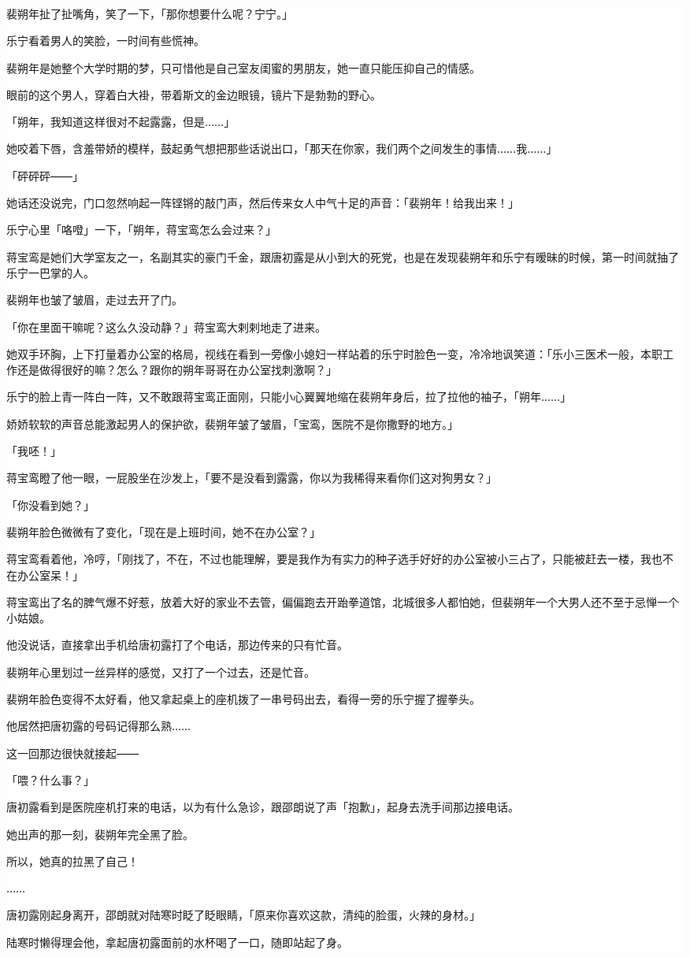 裴朔年扯了扯嘴角，笑了一下，「那你想要什么呢？宁宁。」

乐宁看着男人的笑脸，一时间有些慌神。

裴朔年是她整个大学时期的梦，只可惜他是自己室友闺蜜的男朋友，她一直只能压抑自己的情感。

眼前的这个男人，穿着白大褂，带着斯文的金边眼镜，镜片下是勃勃的野心。

「朔年，我知道这样很对不起露露，但是……」

她咬着下唇，含羞带娇的模样，鼓起勇气想把那些话说出口，「那天在你家，我们两个之间发生的事情……我……」

「砰砰砰——」

她话还没说完，门口忽然响起一阵铿锵的敲门声，然后传来女人中气十足的声音：「裴朔年！给我出来！」

乐宁心里「咯噔」一下，「朔年，蒋宝鸾怎么会过来？」

蒋宝鸾是她们大学室友之一，名副其实的豪门千金，跟唐初露是从小到大的死党，也是在发现裴朔年和乐宁有暧昧的时候，第一时间就抽了乐宁一巴掌的人。

裴朔年也皱了皱眉，走过去开了门。

「你在里面干嘛呢？这么久没动静？」蒋宝鸾大剌剌地走了进来。

她双手环胸，上下打量着办公室的格局，视线在看到一旁像小媳妇一样站着的乐宁时脸色一变，冷冷地讽笑道：「乐小三医术一般，本职工作还是做得很好的嘛？怎么？跟你的朔年哥哥在办公室找刺激啊？」

乐宁的脸上青一阵白一阵，又不敢跟蒋宝鸾正面刚，只能小心翼翼地缩在裴朔年身后，拉了拉他的袖子，「朔年……」

娇娇软软的声音总能激起男人的保护欲，裴朔年皱了皱眉，「宝鸾，医院不是你撒野的地方。」

「我呸！」

蒋宝鸾瞪了他一眼，一屁股坐在沙发上，「要不是没看到露露，你以为我稀得来看你们这对狗男女？」

「你没看到她？」

裴朔年脸色微微有了变化，「现在是上班时间，她不在办公室？」

蒋宝鸾看着他，冷哼，「刚找了，不在，不过也能理解，要是我作为有实力的种子选手好好的办公室被小三占了，只能被赶去一楼，我也不在办公室呆！」

蒋宝鸾出了名的脾气爆不好惹，放着大好的家业不去管，偏偏跑去开跆拳道馆，北城很多人都怕她，但裴朔年一个大男人还不至于忌惮一个小姑娘。

他没说话，直接拿出手机给唐初露打了个电话，那边传来的只有忙音。

裴朔年心里划过一丝异样的感觉，又打了一个过去，还是忙音。

裴朔年脸色变得不太好看，他又拿起桌上的座机拨了一串号码出去，看得一旁的乐宁握了握拳头。

他居然把唐初露的号码记得那么熟……

这一回那边很快就接起——

「喂？什么事？」

唐初露看到是医院座机打来的电话，以为有什么急诊，跟邵朗说了声「抱歉」，起身去洗手间那边接电话。

她出声的那一刻，裴朔年完全黑了脸。

所以，她真的拉黑了自己！

……

唐初露刚起身离开，邵朗就对陆寒时眨了眨眼睛，「原来你喜欢这款，清纯的脸蛋，火辣的身材。」

陆寒时懒得理会他，拿起唐初露面前的水杯喝了一口，随即站起了身。
